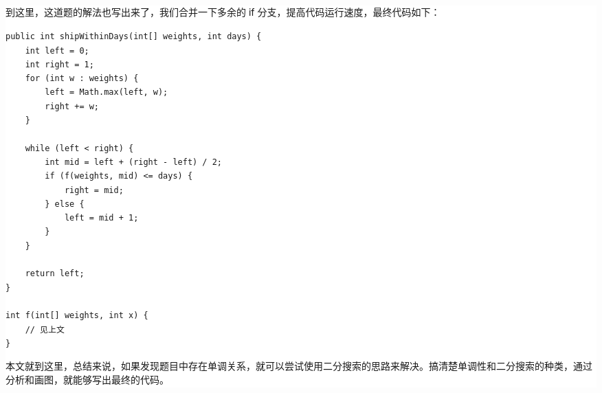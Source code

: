 到这里，这道题的解法也写出来了，我们合并一下多余的 if 分支，提高代码运行速度，最终代码如下：

```excel
public int shipWithinDays(int[] weights, int days) {
    int left = 0;
    int right = 1;
    for (int w : weights) {
        left = Math.max(left, w);
        right += w;
    }

    while (left < right) {
        int mid = left + (right - left) / 2;
        if (f(weights, mid) <= days) {
            right = mid;
        } else {
            left = mid + 1;
        }
    }

    return left;
}

int f(int[] weights, int x) {
    // 见上文
}
```

本文就到这里，总结来说，如果发现题目中存在单调关系，就可以尝试使用二分搜索的思路来解决。搞清楚单调性和二分搜索的种类，通过分析和画图，就能够写出最终的代码。